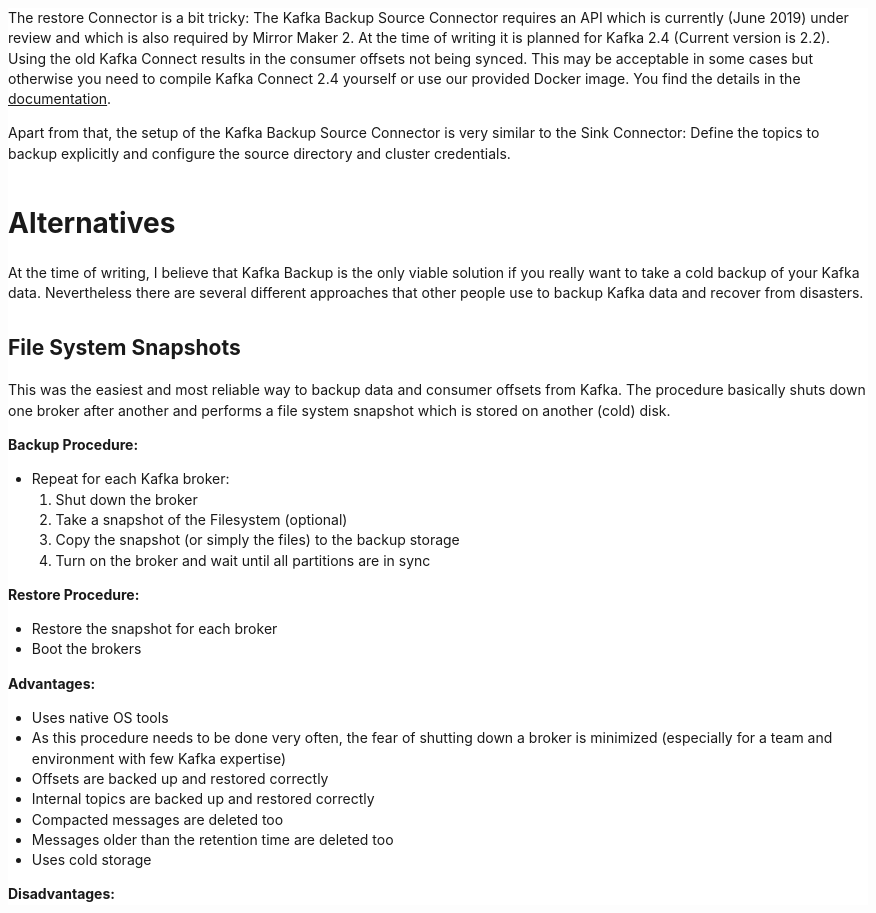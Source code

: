 The restore Connector is a bit tricky: The Kafka Backup Source
Connector requires an API which is currently (June 2019) under review
and which is also required by Mirror Maker 2. At the time of writing
it is planned for Kafka 2.4 (Current version is 2.2). Using the old
Kafka Connect results in the consumer offsets not being synced. This
may be acceptable in some cases but otherwise you need to compile
Kafka Connect 2.4 yourself or use our provided Docker image. You find
the details in the [documentation](https://github.com/azapps/kafka-backup/tree/master/docs).

Apart from that, the setup of the Kafka Backup Source Connector is
very similar to the Sink Connector: Define the topics to backup
explicitly and configure the source directory and cluster
credentials.

# Alternatives

At the time of writing, I believe that Kafka Backup is the only viable
solution if you really want to take a cold backup of your Kafka
data. Nevertheless there are several different approaches that other
people use to backup Kafka data and recover from disasters.

## File System Snapshots

This was the easiest and most reliable way to backup data and consumer
offsets from Kafka. The procedure basically shuts down one broker
after another and performs a file system snapshot which is stored on
another (cold) disk.

**Backup Procedure:**

* Repeat for each Kafka broker:
  1. Shut down the broker
  2. Take a snapshot of the Filesystem (optional)
  3. Copy the snapshot (or simply the files) to the backup storage
  4. Turn on the broker and wait until all partitions are in sync

**Restore Procedure:**

* Restore the snapshot for each broker
* Boot the brokers

**Advantages:**

* Uses native OS tools
* As this procedure needs to be done very often, the fear of shutting
  down a broker is minimized (especially for a team and environment
  with few Kafka expertise)
* Offsets are backed up and restored correctly
* Internal topics are backed up and restored correctly
* Compacted messages are deleted too
* Messages older than the retention time are deleted too
* Uses cold storage

**Disadvantages:**
